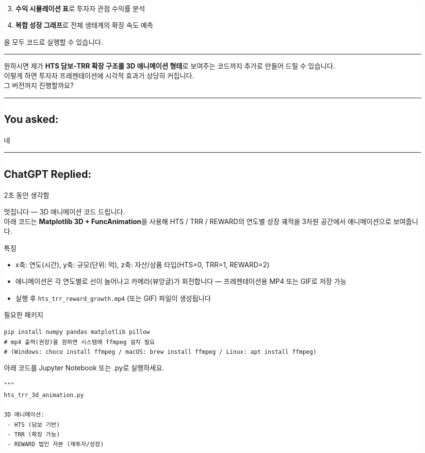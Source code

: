 3.  **수익 시뮬레이션 표**로 투자자 관점 수익률 분석
    
4.  **복합 성장 그래프**로 전체 생태계의 확장 속도 예측
    

을 모두 코드로 실행할 수 있습니다.

* * *

원하시면 제가 **HTS 담보-TRR 확장 구조를 3D 애니메이션 형태**로 보여주는 코드까지 추가로 만들어 드릴 수 있습니다.  
이렇게 하면 투자자 프레젠테이션에 시각적 효과가 상당히 커집니다.  
그 버전까지 진행할까요?

---

## You asked:

네

---

## ChatGPT Replied:

2초 동안 생각함

멋집니다 — 3D 애니메이션 코드 드립니다.  
아래 코드는 **Matplotlib 3D + FuncAnimation**을 사용해 HTS / TRR / REWARD의 연도별 성장 궤적을 3차원 공간에서 애니메이션으로 보여줍니다.

특징

*   x축: 연도(시간), y축: 규모(단위: 억), z축: 자산/상품 타입(HTS=0, TRR=1, REWARD=2)
    
*   애니메이션은 각 연도별로 선이 늘어나고 카메라(뷰앙글)가 회전합니다 — 프레젠테이션용 MP4 또는 GIF로 저장 가능
    
*   실행 후 `hts_trr_reward_growth.mp4` (또는 GIF) 파일이 생성됩니다
    

필요한 패키지

    pip install numpy pandas matplotlib pillow
    # mp4 출력(권장)을 원하면 시스템에 ffmpeg 설치 필요
    # (Windows: choco install ffmpeg / macOS: brew install ffmpeg / Linux: apt install ffmpeg)
    

아래 코드를 Jupyter Notebook 또는 .py로 실행하세요.

    """
    hts_trr_3d_animation.py
    
    3D 애니메이션:
     - HTS (담보 기반)
     - TRR (확장 가능)
     - REWARD 법인 자본 (재투자/성장)
    